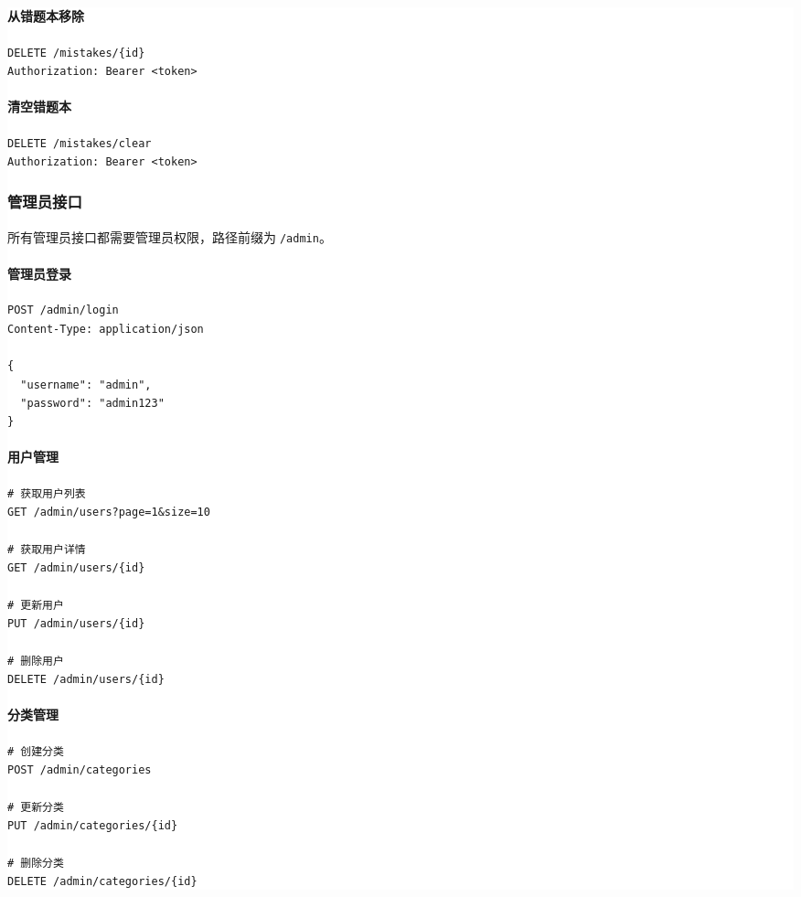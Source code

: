 #### 从错题本移除
```http
DELETE /mistakes/{id}
Authorization: Bearer <token>
```

#### 清空错题本
```http
DELETE /mistakes/clear
Authorization: Bearer <token>
```

### 管理员接口

所有管理员接口都需要管理员权限，路径前缀为 `/admin`。

#### 管理员登录
```http
POST /admin/login
Content-Type: application/json

{
  "username": "admin",
  "password": "admin123"
}
```

#### 用户管理
```http
# 获取用户列表
GET /admin/users?page=1&size=10

# 获取用户详情
GET /admin/users/{id}

# 更新用户
PUT /admin/users/{id}

# 删除用户
DELETE /admin/users/{id}
```

#### 分类管理
```http
# 创建分类
POST /admin/categories

# 更新分类
PUT /admin/categories/{id}

# 删除分类
DELETE /admin/categories/{id}
```
